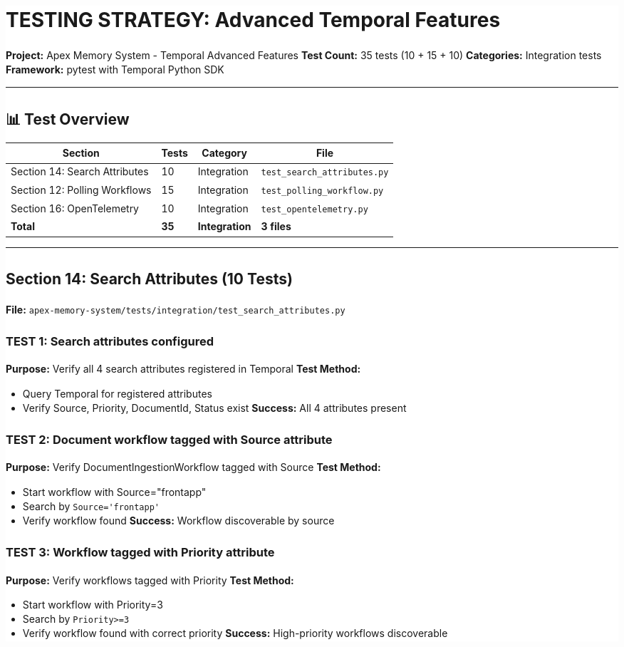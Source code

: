 # TESTING STRATEGY: Advanced Temporal Features

**Project:** Apex Memory System - Temporal Advanced Features
**Test Count:** 35 tests (10 + 15 + 10)
**Categories:** Integration tests
**Framework:** pytest with Temporal Python SDK

---

## 📊 Test Overview

| Section | Tests | Category | File |
|---------|-------|----------|------|
| Section 14: Search Attributes | 10 | Integration | `test_search_attributes.py` |
| Section 12: Polling Workflows | 15 | Integration | `test_polling_workflow.py` |
| Section 16: OpenTelemetry | 10 | Integration | `test_opentelemetry.py` |
| **Total** | **35** | **Integration** | **3 files** |

---

## Section 14: Search Attributes (10 Tests)

**File:** `apex-memory-system/tests/integration/test_search_attributes.py`

### TEST 1: Search attributes configured
**Purpose:** Verify all 4 search attributes registered in Temporal
**Test Method:**
- Query Temporal for registered attributes
- Verify Source, Priority, DocumentId, Status exist
**Success:** All 4 attributes present

### TEST 2: Document workflow tagged with Source attribute
**Purpose:** Verify DocumentIngestionWorkflow tagged with Source
**Test Method:**
- Start workflow with Source="frontapp"
- Search by `Source='frontapp'`
- Verify workflow found
**Success:** Workflow discoverable by source

### TEST 3: Workflow tagged with Priority attribute
**Purpose:** Verify workflows tagged with Priority
**Test Method:**
- Start workflow with Priority=3
- Search by `Priority>=3`
- Verify workflow found with correct priority
**Success:** High-priority workflows discoverable
